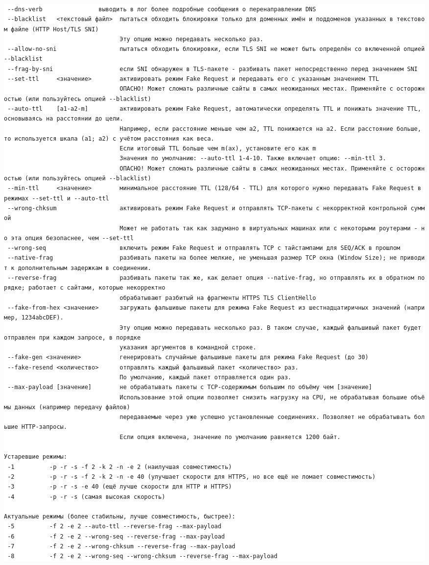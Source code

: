 ```
 --dns-verb                выводить в лог более подробные сообщения о перенаправлении DNS
 --blacklist   <текстовый файл>  пытаться обходить блокировки только для доменных имён и поддоменов указанных в текстовом файле (HTTP Host/TLS SNI)
                                 Эту опцию можно передавать несколько раз.
 --allow-no-sni                  пытаться обходить блокировки, если TLS SNI не может быть определён со включенной опцией --blacklist
 --frag-by-sni                   если SNI обнаружен в TLS-пакете - разбивать пакет непосредственно перед значением SNI
 --set-ttl     <значение>        активировать режим Fake Request и передавать его с указанным значением TTL
                                 ОПАСНО! Может сломать различные сайты в самых неожиданных местах. Применяйте с осторожностью (или пользуйтесь опцией --blacklist)
 --auto-ttl    [a1-a2-m]         активировать режим Fake Request, автоматически определять TTL и понижать значение TTL, основываясь на расстоянии до цели.
                                 Например, если расстояние меньше чем a2, TTL понижается на a2. Если расстояние больше, то используется шкала (a1; a2) с учётом расстояния как веса.
                                 Если итоговый TTL больше чем m(ax), установите его как m
                                 Значения по умолчанию: --auto-ttl 1-4-10. Также включает опцию: --min-ttl 3.
                                 ОПАСНО! Может сломать различные сайты в самых неожиданных местах. Применяйте с осторожностью (или пользуйтесь опцией --blacklist)
 --min-ttl     <значение>        минимальное расстояние TTL (128/64 - TTL) для которого нужно передавать Fake Request в режимах --set-ttl и --auto-ttl
 --wrong-chksum                  активировать режим Fake Request и отправлять TCP-пакеты с некорректной контрольной суммой
                                 Может не работать так как задумано в виртуальных машинах или с некоторыми роутерами - но эта опция безопаснее, чем --set-ttl
 --wrong-seq                     включить режим Fake Request и отправлять TCP с тайстампами для SEQ/ACK в прошлом
 --native-frag                   разбивать пакеты на более мелкие, не уменьшая размер TCP окна (Window Size); не приводит к дополнительным задержкам в соединении.
 --reverse-frag                  разбивать пакеты так же, как делает опция --native-frag, но отправлять их в обратном порядке; работает с сайтами, которые некорректно
                                 обрабатывают разбитый на фрагменты HTTPS TLS ClientHello
 --fake-from-hex <значение>      загружать фальшивые пакеты для режима Fake Request из шестнадцатиричных значений (например, 1234abcDEF).
                                 Эту опцию можно передавать несколько раз. В таком случае, каждый фальшивый пакет будет отправлен при каждом запросе, в порядке
                                 указания аргументов в командной строке.
 --fake-gen <значение>           генерировать случайные фальшивые пакеты для режима Fake Request (до 30)
 --fake-resend <количество>      отправлять каждый фальшивый пакет <количество> раз.
                                 По умолчанию, каждый пакет отправляется один раз.
 --max-payload [значение]        не обрабатывать пакеты с TCP-содержимым большим по объёму чем [значение]
                                 Использование этой опции позволяет снизить нагрузку на CPU, не обрабатывая большие объёмы данных (например передачу файлов)
                                 передаваемые через уже успешно установленные соединениях. Позволяет не обрабатывать большие HTTP-запросы.
                                 Если опция включена, значение по умолчанию равняется 1200 байт.

Устаревшие режимы:
 -1          -p -r -s -f 2 -k 2 -n -e 2 (наилучшая совместимость)
 -2          -p -r -s -f 2 -k 2 -n -e 40 (улучшает скорости для HTTPS, но все ещё не ломает совместимость)
 -3          -p -r -s -e 40 (ещё лучше скорости для HTTP и HTTPS)
 -4          -p -r -s (самая высокая скорость)

Актуальные режимы (более стабильны, лучше совместимость, быстрее):
 -5          -f 2 -e 2 --auto-ttl --reverse-frag --max-payload
 -6          -f 2 -e 2 --wrong-seq --reverse-frag --max-payload
 -7          -f 2 -e 2 --wrong-chksum --reverse-frag --max-payload
 -8          -f 2 -e 2 --wrong-seq --wrong-chksum --reverse-frag --max-payload
```